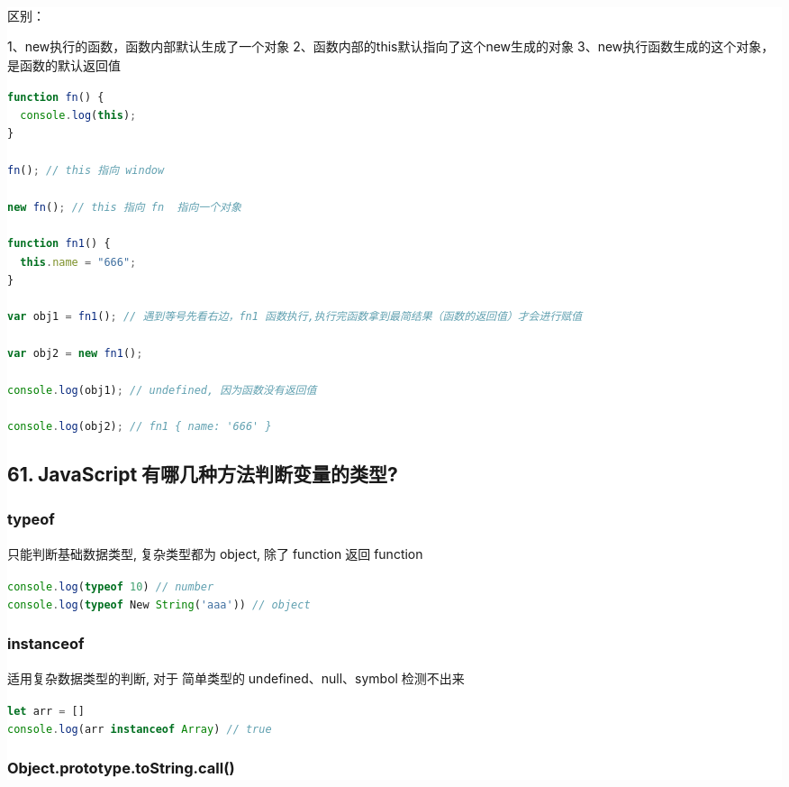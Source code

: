 区别：

1、new执行的函数，函数内部默认生成了一个对象
2、函数内部的this默认指向了这个new生成的对象
3、new执行函数生成的这个对象，是函数的默认返回值



```javascript
function fn() {
  console.log(this);
}

fn(); // this 指向 window

new fn(); // this 指向 fn  指向一个对象

function fn1() {
  this.name = "666";
}

var obj1 = fn1(); // 遇到等号先看右边，fn1 函数执行,执行完函数拿到最简结果（函数的返回值）才会进行赋值

var obj2 = new fn1();

console.log(obj1); // undefined, 因为函数没有返回值

console.log(obj2); // fn1 { name: '666' }
```



## 61. JavaScript 有哪几种方法判断变量的类型?

### typeof

只能判断基础数据类型, 复杂类型都为 object, 除了 function 返回 function

```javascript
console.log(typeof 10) // number
console.log(typeof New String('aaa')) // object
```



### instanceof

适用复杂数据类型的判断, 对于 简单类型的 undefined、null、symbol 检测不出来

```javascript
let arr = []
console.log(arr instanceof Array) // true

```



### Object.prototype.toString.call()
